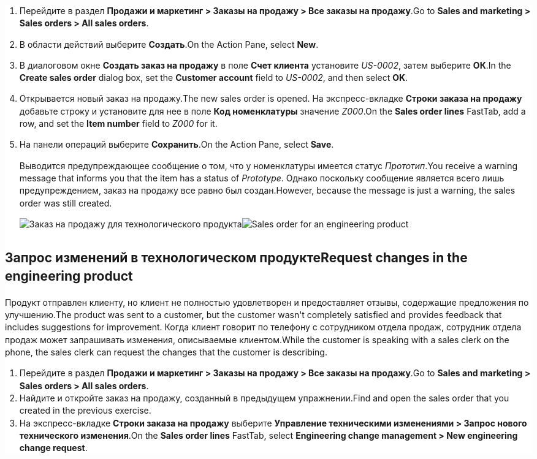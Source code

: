 1. <span data-ttu-id="3f9a7-329">Перейдите в раздел **Продажи и маркетинг &gt; Заказы на продажу &gt; Все заказы на продажу**.</span><span class="sxs-lookup"><span data-stu-id="3f9a7-329">Go to **Sales and marketing &gt; Sales orders &gt; All sales orders**.</span></span>
1. <span data-ttu-id="3f9a7-330">В области действий выберите **Создать**.</span><span class="sxs-lookup"><span data-stu-id="3f9a7-330">On the Action Pane, select **New**.</span></span>
1. <span data-ttu-id="3f9a7-331">В диалоговом окне **Создать заказ на продажу** в поле **Счет клиента** установите *US-0002*, затем выберите **ОК**.</span><span class="sxs-lookup"><span data-stu-id="3f9a7-331">In the **Create sales order** dialog box, set the **Customer account** field to *US-0002*, and then select **OK**.</span></span>
1. <span data-ttu-id="3f9a7-332">Открывается новый заказ на продажу.</span><span class="sxs-lookup"><span data-stu-id="3f9a7-332">The new sales order is opened.</span></span> <span data-ttu-id="3f9a7-333">На экспресс-вкладке **Строки заказа на продажу** добавьте строку и установите для нее в поле **Код номенклатуры** значение *Z000*.</span><span class="sxs-lookup"><span data-stu-id="3f9a7-333">On the **Sales order lines** FastTab, add a row, and set the **Item number** field to *Z000* for it.</span></span>
1. <span data-ttu-id="3f9a7-334">На панели операций выберите **Сохранить**.</span><span class="sxs-lookup"><span data-stu-id="3f9a7-334">On the Action Pane, select **Save**.</span></span>

    <span data-ttu-id="3f9a7-335">Выводится предупреждающее сообщение о том, что у номенклатуры имеется статус *Прототип*.</span><span class="sxs-lookup"><span data-stu-id="3f9a7-335">You receive a warning message that informs you that the item has a status of *Prototype*.</span></span> <span data-ttu-id="3f9a7-336">Однако поскольку сообщение является всего лишь предупреждением, заказ на продажу все равно был создан.</span><span class="sxs-lookup"><span data-stu-id="3f9a7-336">However, because the message is just a warning, the sales order was still created.</span></span>

    <span data-ttu-id="3f9a7-337">![Заказ на продажу для технологического продукта](media/sales-order-eng-product.png "Заказ на продажу для технологического продукта")</span><span class="sxs-lookup"><span data-stu-id="3f9a7-337">![Sales order for an engineering product](media/sales-order-eng-product.png "Sales order for an engineering product")</span></span>

## <a name="request-changes-in-the-engineering-product"></a><span data-ttu-id="3f9a7-338">Запрос изменений в технологическом продукте</span><span class="sxs-lookup"><span data-stu-id="3f9a7-338">Request changes in the engineering product</span></span>

<span data-ttu-id="3f9a7-339">Продукт отправлен клиенту, но клиент не полностью удовлетворен и предоставляет отзывы, содержащие предложения по улучшению.</span><span class="sxs-lookup"><span data-stu-id="3f9a7-339">The product was sent to a customer, but the customer wasn't completely satisfied and provides feedback that includes suggestions for improvement.</span></span> <span data-ttu-id="3f9a7-340">Когда клиент говорит по телефону с сотрудником отдела продаж, сотрудник отдела продаж может запрашивать изменения, описываемые клиентом.</span><span class="sxs-lookup"><span data-stu-id="3f9a7-340">While the customer is speaking with a sales clerk on the phone, the sales clerk can request the changes that the customer is describing.</span></span>

1. <span data-ttu-id="3f9a7-341">Перейдите в раздел **Продажи и маркетинг &gt; Заказы на продажу &gt; Все заказы на продажу**.</span><span class="sxs-lookup"><span data-stu-id="3f9a7-341">Go to **Sales and marketing &gt; Sales orders &gt; All sales orders**.</span></span>
1. <span data-ttu-id="3f9a7-342">Найдите и откройте заказ на продажу, созданный в предыдущем упражнении.</span><span class="sxs-lookup"><span data-stu-id="3f9a7-342">Find and open the sales order that you created in the previous exercise.</span></span>
1. <span data-ttu-id="3f9a7-343">На экспресс-вкладке **Строки заказа на продажу** выберите **Управление техническими изменениями &gt; Запрос нового технического изменения**.</span><span class="sxs-lookup"><span data-stu-id="3f9a7-343">On the **Sales order lines** FastTab, select **Engineering change management &gt; New engineering change request**.</span></span>
